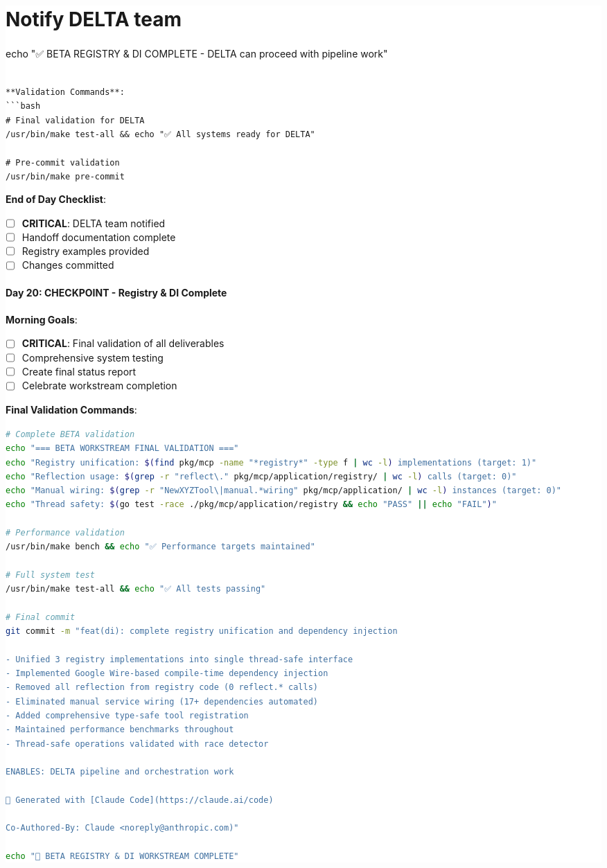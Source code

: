 # Notify DELTA team
echo "✅ BETA REGISTRY & DI COMPLETE - DELTA can proceed with pipeline work"
```

**Validation Commands**:
```bash
# Final validation for DELTA
/usr/bin/make test-all && echo "✅ All systems ready for DELTA"

# Pre-commit validation
/usr/bin/make pre-commit
```

**End of Day Checklist**:
- [ ] **CRITICAL**: DELTA team notified
- [ ] Handoff documentation complete
- [ ] Registry examples provided
- [ ] Changes committed

#### Day 20: CHECKPOINT - Registry & DI Complete
**Morning Goals**:
- [ ] **CRITICAL**: Final validation of all deliverables
- [ ] Comprehensive system testing
- [ ] Create final status report
- [ ] Celebrate workstream completion

**Final Validation Commands**:
```bash
# Complete BETA validation
echo "=== BETA WORKSTREAM FINAL VALIDATION ==="
echo "Registry unification: $(find pkg/mcp -name "*registry*" -type f | wc -l) implementations (target: 1)"
echo "Reflection usage: $(grep -r "reflect\." pkg/mcp/application/registry/ | wc -l) calls (target: 0)"
echo "Manual wiring: $(grep -r "NewXYZTool\|manual.*wiring" pkg/mcp/application/ | wc -l) instances (target: 0)"
echo "Thread safety: $(go test -race ./pkg/mcp/application/registry && echo "PASS" || echo "FAIL")"

# Performance validation
/usr/bin/make bench && echo "✅ Performance targets maintained"

# Full system test
/usr/bin/make test-all && echo "✅ All tests passing"

# Final commit
git commit -m "feat(di): complete registry unification and dependency injection

- Unified 3 registry implementations into single thread-safe interface
- Implemented Google Wire-based compile-time dependency injection
- Removed all reflection from registry code (0 reflect.* calls)
- Eliminated manual service wiring (17+ dependencies automated)
- Added comprehensive type-safe tool registration
- Maintained performance benchmarks throughout
- Thread-safe operations validated with race detector

ENABLES: DELTA pipeline and orchestration work

🤖 Generated with [Claude Code](https://claude.ai/code)

Co-Authored-By: Claude <noreply@anthropic.com)"

echo "🎉 BETA REGISTRY & DI WORKSTREAM COMPLETE"
```
